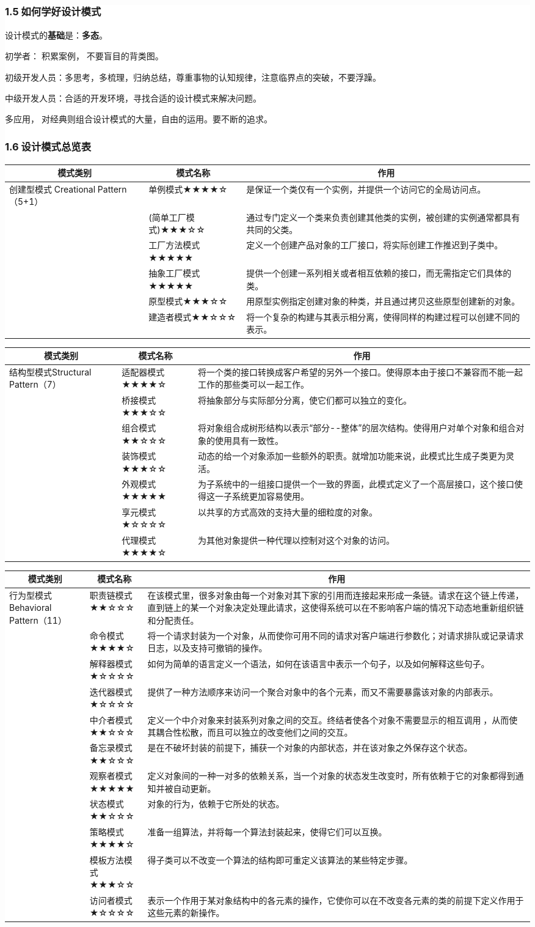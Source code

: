 ### 1.5 如何学好设计模式

设计模式的**基础**是：**多态**。

初学者： 积累案例， 不要盲目的背类图。

初级开发人员：多思考，多梳理，归纳总结，尊重事物的认知规律，注意临界点的突破，不要浮躁。

中级开发人员：合适的开发环境，寻找合适的设计模式来解决问题。

多应用， 对经典则组合设计模式的大量，自由的运用。要不断的追求。

### 1.6 设计模式总览表

| 模式类别                             | 模式名称            | 作用                                                         |
| ------------------------------------ | ------------------- | ------------------------------------------------------------ |
| 创建型模式 Creational Pattern（5+1） | 单例模式★★★★☆       | 是保证一个类仅有一个实例，并提供一个访问它的全局访问点。     |
|                                      | (简单工厂模式)★★★☆☆ | 通过专门定义一个类来负责创建其他类的实例，被创建的实例通常都具有共同的父类。 |
|                                      | 工厂方法模式★★★★★   | 定义一个创建产品对象的工厂接口，将实际创建工作推迟到子类中。 |
|                                      | 抽象工厂模式★★★★★   | 提供一个创建一系列相关或者相互依赖的接口，而无需指定它们具体的类。 |
|                                      | 原型模式★★★☆☆       | 用原型实例指定创建对象的种类，并且通过拷贝这些原型创建新的对象。 |
|                                      | 建造者模式★★☆☆☆     | 将一个复杂的构建与其表示相分离，使得同样的构建过程可以创建不同的表示。 |

| 模式类别                          | 模式名称        | 作用                                                         |
| --------------------------------- | --------------- | ------------------------------------------------------------ |
| 结构型模式Structural Pattern（7） | 适配器模式★★★★☆ | 将一个类的接口转换成客户希望的另外一个接口。使得原本由于接口不兼容而不能一起工作的那些类可以一起工作。 |
|                                   | 桥接模式★★★☆☆   | 将抽象部分与实际部分分离，使它们都可以独立的变化。           |
|                                   | 组合模式★★☆☆☆   | 将对象组合成树形结构以表示“部分--整体”的层次结构。使得用户对单个对象和组合对象的使用具有一致性。 |
|                                   | 装饰模式★★★☆☆   | 动态的给一个对象添加一些额外的职责。就增加功能来说，此模式比生成子类更为灵活。 |
|                                   | 外观模式★★★★★   | 为子系统中的一组接口提供一个一致的界面，此模式定义了一个高层接口，这个接口使得这一子系统更加容易使用。 |
|                                   | 享元模式★☆☆☆☆   | 以共享的方式高效的支持大量的细粒度的对象。                   |
|                                   | 代理模式★★★★☆   | 为其他对象提供一种代理以控制对这个对象的访问。               |

| 模式类别                           | 模式名称          | 作用                                                         |
| ---------------------------------- | ----------------- | ------------------------------------------------------------ |
| 行为型模式Behavioral Pattern（11） | 职责链模式★★☆☆☆   | 在该模式里，很多对象由每一个对象对其下家的引用而连接起来形成一条链。请求在这个链上传递，直到链上的某一个对象决定处理此请求，这使得系统可以在不影响客户端的情况下动态地重新组织链和分配责任。 |
|                                    | 命令模式★★★★☆     | 将一个请求封装为一个对象，从而使你可用不同的请求对客户端进行参数化；对请求排队或记录请求日志，以及支持可撤销的操作。 |
|                                    | 解释器模式★☆☆☆☆   | 如何为简单的语言定义一个语法，如何在该语言中表示一个句子，以及如何解释这些句子。 |
|                                    | 迭代器模式★☆☆☆☆   | 提供了一种方法顺序来访问一个聚合对象中的各个元素，而又不需要暴露该对象的内部表示。 |
|                                    | 中介者模式★★☆☆☆   | 定义一个中介对象来封装系列对象之间的交互。终结者使各个对象不需要显示的相互调用 ，从而使其耦合性松散，而且可以独立的改变他们之间的交互。 |
|                                    | 备忘录模式★★☆☆☆   | 是在不破坏封装的前提下，捕获一个对象的内部状态，并在该对象之外保存这个状态。 |
|                                    | 观察者模式★★★★★   | 定义对象间的一种一对多的依赖关系，当一个对象的状态发生改变时，所有依赖于它的对象都得到通知并被自动更新。 |
|                                    | 状态模式★★☆☆☆     | 对象的行为，依赖于它所处的状态。                             |
|                                    | 策略模式★★★★☆     | 准备一组算法，并将每一个算法封装起来，使得它们可以互换。     |
|                                    | 模板方法模式★★★☆☆ | 得子类可以不改变一个算法的结构即可重定义该算法的某些特定步骤。 |
|                                    | 访问者模式★☆☆☆☆   | 表示一个作用于某对象结构中的各元素的操作，它使你可以在不改变各元素的类的前提下定义作用于这些元素的新操作。 |
